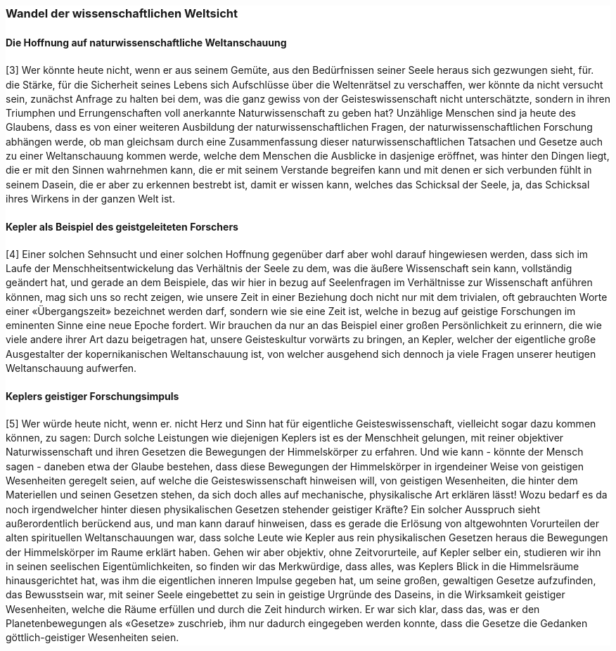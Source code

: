 ### Wandel der wissenschaftlichen Weltsicht

#### Die Hoffnung auf naturwissenschaftliche Weltanschauung

[3] Wer könnte heute nicht, wenn er aus seinem Gemüte, aus den Bedürfnissen seiner Seele heraus sich gezwungen sieht, für. die Stärke, für die Sicherheit seines Lebens sich Aufschlüsse über die Weltenrätsel zu verschaffen, wer könnte da nicht versucht sein, zunächst Anfrage zu halten bei dem, was die ganz gewiss von der Geisteswissenschaft nicht unterschätzte, sondern in ihren Triumphen und Errungenschaften voll anerkannte Naturwissenschaft zu geben hat? Unzählige Menschen sind ja heute des Glaubens, dass es von einer weiteren Ausbildung der naturwissenschaftlichen Fragen, der naturwissenschaftlichen Forschung abhängen werde, ob man gleichsam durch eine Zusammenfassung dieser naturwissenschaftlichen Tatsachen und Gesetze auch zu einer Weltanschauung kommen werde, welche dem Menschen die Ausblicke in dasjenige eröffnet, was hinter den Dingen liegt, die er mit den Sinnen wahrnehmen kann, die er mit seinem Verstande begreifen kann und mit denen er sich verbunden fühlt in seinem Dasein, die er aber zu erkennen bestrebt ist, damit er wissen kann, welches das Schicksal der Seele, ja, das Schicksal ihres Wirkens in der ganzen Welt ist.

#### Kepler als Beispiel des geistgeleiteten Forschers

[4] Einer solchen Sehnsucht und einer solchen Hoffnung gegenüber darf aber wohl darauf hingewiesen werden, dass sich im Laufe der Menschheitsentwickelung das Verhältnis der Seele zu dem, was die äußere Wissenschaft sein kann, vollständig geändert hat, und gerade an dem Beispiele, das wir hier in bezug auf Seelenfragen im Verhältnisse zur Wissenschaft anführen können, mag sich uns so recht zeigen, wie unsere Zeit in einer Beziehung doch nicht nur mit dem trivialen, oft gebrauchten Worte einer «Übergangszeit» bezeichnet werden darf, sondern wie sie eine Zeit ist, welche in bezug auf geistige Forschungen im eminenten Sinne eine neue Epoche fordert. Wir brauchen da nur an das Beispiel einer großen Persönlichkeit zu erinnern, die wie viele andere ihrer Art dazu beigetragen hat, unsere Geisteskultur vorwärts zu bringen, an Kepler, welcher der eigentliche große Ausgestalter der kopernikanischen Weltanschauung ist, von welcher ausgehend sich dennoch ja viele Fragen unserer heutigen Weltanschauung aufwerfen.

#### Keplers geistiger Forschungsimpuls

[5] Wer würde heute nicht, wenn er. nicht Herz und Sinn hat für eigentliche Geisteswissenschaft, vielleicht sogar dazu kommen können, zu sagen: Durch solche Leistungen wie diejenigen Keplers ist es der Menschheit gelungen, mit reiner objektiver Naturwissenschaft und ihren Gesetzen die Bewegungen der Himmelskörper zu erfahren. Und wie kann - könnte der Mensch sagen - daneben etwa der Glaube bestehen, dass diese Bewegungen der Himmelskörper in irgendeiner Weise von geistigen Wesenheiten geregelt seien, auf welche die Geisteswissenschaft hinweisen will, von geistigen Wesenheiten, die hinter dem Materiellen und seinen Gesetzen stehen, da sich doch alles auf mechanische, physikalische Art erklären lässt! Wozu bedarf es da noch irgendwelcher hinter diesen physikalischen Gesetzen stehender geistiger Kräfte? Ein solcher Ausspruch sieht außerordentlich berückend aus, und man kann darauf hinweisen, dass es gerade die Erlösung von altgewohnten Vorurteilen der alten spirituellen Weltanschauungen war, dass solche Leute wie Kepler aus rein physikalischen Gesetzen heraus die Bewegungen der Himmelskörper im Raume erklärt haben. Gehen wir aber objektiv, ohne Zeitvorurteile, auf Kepler selber ein, studieren wir ihn in seinen seelischen Eigentümlichkeiten, so finden wir das Merkwürdige, dass alles, was Keplers Blick in die Himmelsräume hinausgerichtet hat, was ihm die eigentlichen inneren Impulse gegeben hat, um seine großen, gewaltigen Gesetze aufzufinden, das Bewusstsein war, mit seiner Seele eingebettet zu sein in geistige Urgründe des Daseins, in die Wirksamkeit geistiger Wesenheiten, welche die Räume erfüllen und durch die Zeit hindurch wirken. Er war sich klar, dass das, was er den Planetenbewegungen als «Gesetze» zuschrieb, ihm nur dadurch eingegeben werden konnte, dass die Gesetze die Gedanken göttlich-geistiger Wesenheiten seien.
